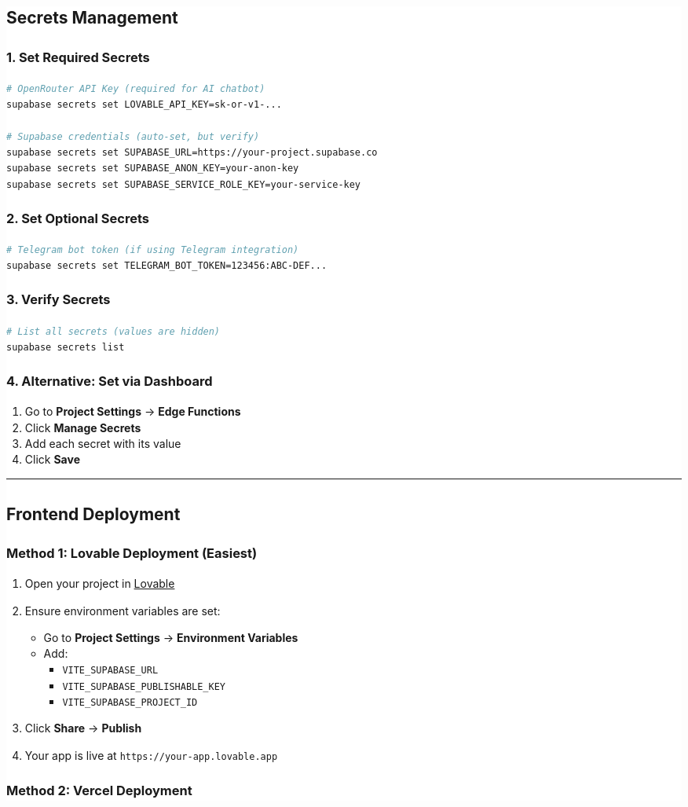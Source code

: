 ## Secrets Management

### 1. Set Required Secrets

```bash
# OpenRouter API Key (required for AI chatbot)
supabase secrets set LOVABLE_API_KEY=sk-or-v1-...

# Supabase credentials (auto-set, but verify)
supabase secrets set SUPABASE_URL=https://your-project.supabase.co
supabase secrets set SUPABASE_ANON_KEY=your-anon-key
supabase secrets set SUPABASE_SERVICE_ROLE_KEY=your-service-key
```

### 2. Set Optional Secrets

```bash
# Telegram bot token (if using Telegram integration)
supabase secrets set TELEGRAM_BOT_TOKEN=123456:ABC-DEF...
```

### 3. Verify Secrets

```bash
# List all secrets (values are hidden)
supabase secrets list
```

### 4. Alternative: Set via Dashboard

1. Go to **Project Settings** → **Edge Functions**
2. Click **Manage Secrets**
3. Add each secret with its value
4. Click **Save**

---

## Frontend Deployment

### Method 1: Lovable Deployment (Easiest)

1. Open your project in [Lovable](https://lovable.dev)
2. Ensure environment variables are set:
   - Go to **Project Settings** → **Environment Variables**
   - Add:
     - `VITE_SUPABASE_URL`
     - `VITE_SUPABASE_PUBLISHABLE_KEY`
     - `VITE_SUPABASE_PROJECT_ID`

3. Click **Share** → **Publish**
4. Your app is live at `https://your-app.lovable.app`

### Method 2: Vercel Deployment
